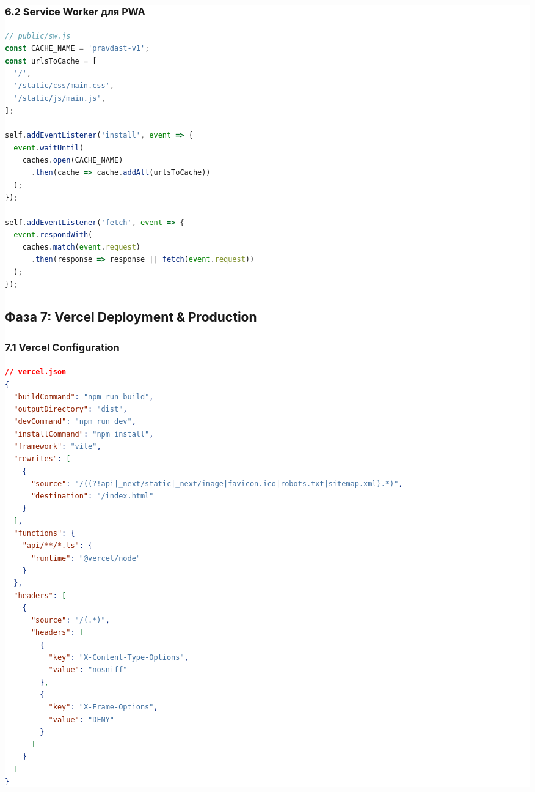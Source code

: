 ### 6.2 Service Worker для PWA
```typescript
// public/sw.js
const CACHE_NAME = 'pravdast-v1';
const urlsToCache = [
  '/',
  '/static/css/main.css',
  '/static/js/main.js',
];

self.addEventListener('install', event => {
  event.waitUntil(
    caches.open(CACHE_NAME)
      .then(cache => cache.addAll(urlsToCache))
  );
});

self.addEventListener('fetch', event => {
  event.respondWith(
    caches.match(event.request)
      .then(response => response || fetch(event.request))
  );
});
```

## Фаза 7: Vercel Deployment & Production

### 7.1 Vercel Configuration
```json
// vercel.json
{
  "buildCommand": "npm run build",
  "outputDirectory": "dist",
  "devCommand": "npm run dev",
  "installCommand": "npm install",
  "framework": "vite",
  "rewrites": [
    {
      "source": "/((?!api|_next/static|_next/image|favicon.ico|robots.txt|sitemap.xml).*)",
      "destination": "/index.html"
    }
  ],
  "functions": {
    "api/**/*.ts": {
      "runtime": "@vercel/node"
    }
  },
  "headers": [
    {
      "source": "/(.*)",
      "headers": [
        {
          "key": "X-Content-Type-Options",
          "value": "nosniff"
        },
        {
          "key": "X-Frame-Options",
          "value": "DENY"
        }
      ]
    }
  ]
}
```